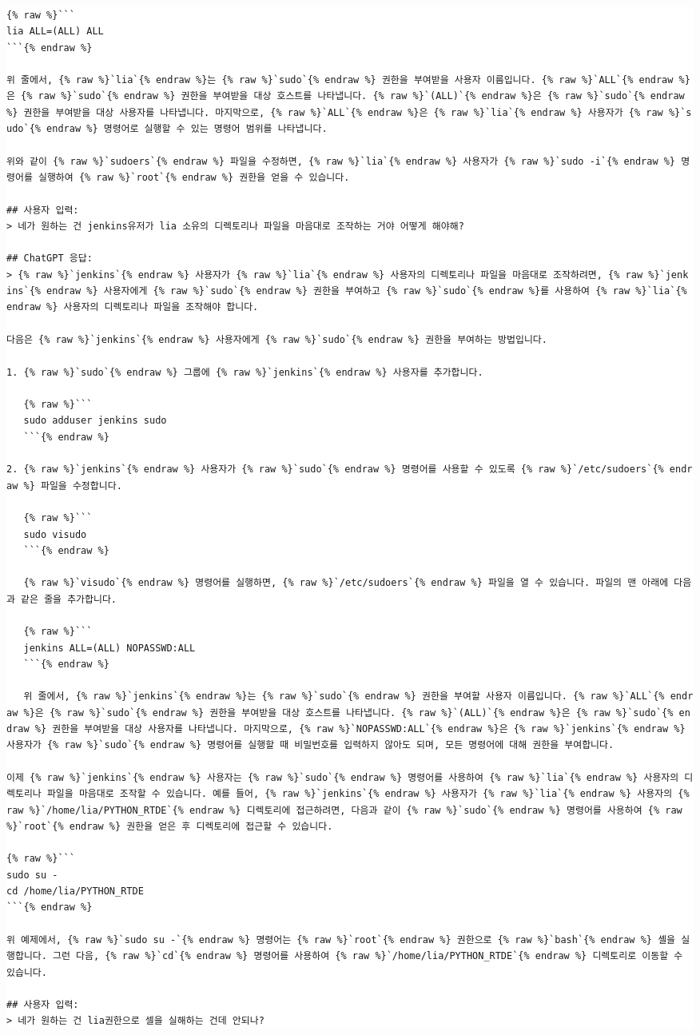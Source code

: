 ```{% endraw %}
{% raw %}```
lia ALL=(ALL) ALL
```{% endraw %}

위 줄에서, {% raw %}`lia`{% endraw %}는 {% raw %}`sudo`{% endraw %} 권한을 부여받을 사용자 이름입니다. {% raw %}`ALL`{% endraw %}은 {% raw %}`sudo`{% endraw %} 권한을 부여받을 대상 호스트를 나타냅니다. {% raw %}`(ALL)`{% endraw %}은 {% raw %}`sudo`{% endraw %} 권한을 부여받을 대상 사용자를 나타냅니다. 마지막으로, {% raw %}`ALL`{% endraw %}은 {% raw %}`lia`{% endraw %} 사용자가 {% raw %}`sudo`{% endraw %} 명령어로 실행할 수 있는 명령어 범위를 나타냅니다.

위와 같이 {% raw %}`sudoers`{% endraw %} 파일을 수정하면, {% raw %}`lia`{% endraw %} 사용자가 {% raw %}`sudo -i`{% endraw %} 명령어를 실행하여 {% raw %}`root`{% endraw %} 권한을 얻을 수 있습니다.

## 사용자 입력:
> 네가 원하는 건 jenkins유저가 lia 소유의 디렉토리나 파일을 마음대로 조작하는 거야 어떻게 해야해?

## ChatGPT 응답:
> {% raw %}`jenkins`{% endraw %} 사용자가 {% raw %}`lia`{% endraw %} 사용자의 디렉토리나 파일을 마음대로 조작하려면, {% raw %}`jenkins`{% endraw %} 사용자에게 {% raw %}`sudo`{% endraw %} 권한을 부여하고 {% raw %}`sudo`{% endraw %}를 사용하여 {% raw %}`lia`{% endraw %} 사용자의 디렉토리나 파일을 조작해야 합니다.

다음은 {% raw %}`jenkins`{% endraw %} 사용자에게 {% raw %}`sudo`{% endraw %} 권한을 부여하는 방법입니다.

1. {% raw %}`sudo`{% endraw %} 그룹에 {% raw %}`jenkins`{% endraw %} 사용자를 추가합니다.

   {% raw %}```
   sudo adduser jenkins sudo
   ```{% endraw %}

2. {% raw %}`jenkins`{% endraw %} 사용자가 {% raw %}`sudo`{% endraw %} 명령어를 사용할 수 있도록 {% raw %}`/etc/sudoers`{% endraw %} 파일을 수정합니다.

   {% raw %}```
   sudo visudo
   ```{% endraw %}

   {% raw %}`visudo`{% endraw %} 명령어를 실행하면, {% raw %}`/etc/sudoers`{% endraw %} 파일을 열 수 있습니다. 파일의 맨 아래에 다음과 같은 줄을 추가합니다.

   {% raw %}```
   jenkins ALL=(ALL) NOPASSWD:ALL
   ```{% endraw %}

   위 줄에서, {% raw %}`jenkins`{% endraw %}는 {% raw %}`sudo`{% endraw %} 권한을 부여할 사용자 이름입니다. {% raw %}`ALL`{% endraw %}은 {% raw %}`sudo`{% endraw %} 권한을 부여받을 대상 호스트를 나타냅니다. {% raw %}`(ALL)`{% endraw %}은 {% raw %}`sudo`{% endraw %} 권한을 부여받을 대상 사용자를 나타냅니다. 마지막으로, {% raw %}`NOPASSWD:ALL`{% endraw %}은 {% raw %}`jenkins`{% endraw %} 사용자가 {% raw %}`sudo`{% endraw %} 명령어를 실행할 때 비밀번호를 입력하지 않아도 되며, 모든 명령어에 대해 권한을 부여합니다.

이제 {% raw %}`jenkins`{% endraw %} 사용자는 {% raw %}`sudo`{% endraw %} 명령어를 사용하여 {% raw %}`lia`{% endraw %} 사용자의 디렉토리나 파일을 마음대로 조작할 수 있습니다. 예를 들어, {% raw %}`jenkins`{% endraw %} 사용자가 {% raw %}`lia`{% endraw %} 사용자의 {% raw %}`/home/lia/PYTHON_RTDE`{% endraw %} 디렉토리에 접근하려면, 다음과 같이 {% raw %}`sudo`{% endraw %} 명령어를 사용하여 {% raw %}`root`{% endraw %} 권한을 얻은 후 디렉토리에 접근할 수 있습니다.

{% raw %}```
sudo su -
cd /home/lia/PYTHON_RTDE
```{% endraw %}

위 예제에서, {% raw %}`sudo su -`{% endraw %} 명령어는 {% raw %}`root`{% endraw %} 권한으로 {% raw %}`bash`{% endraw %} 셸을 실행합니다. 그런 다음, {% raw %}`cd`{% endraw %} 명령어를 사용하여 {% raw %}`/home/lia/PYTHON_RTDE`{% endraw %} 디렉토리로 이동할 수 있습니다.

## 사용자 입력:
> 네가 원하는 건 lia권한으로 셀을 실해하는 건데 안되나?
```